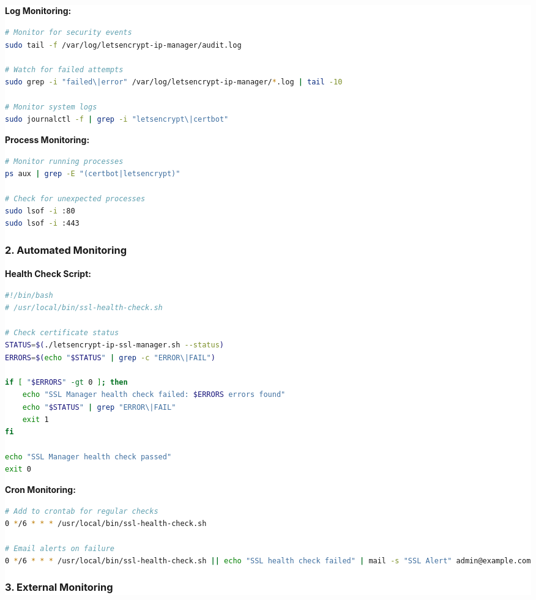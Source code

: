 **Log Monitoring:**
```bash
# Monitor for security events
sudo tail -f /var/log/letsencrypt-ip-manager/audit.log

# Watch for failed attempts
sudo grep -i "failed\|error" /var/log/letsencrypt-ip-manager/*.log | tail -10

# Monitor system logs
sudo journalctl -f | grep -i "letsencrypt\|certbot"
```

**Process Monitoring:**
```bash
# Monitor running processes
ps aux | grep -E "(certbot|letsencrypt)"

# Check for unexpected processes
sudo lsof -i :80
sudo lsof -i :443
```

### 2. Automated Monitoring

**Health Check Script:**
```bash
#!/bin/bash
# /usr/local/bin/ssl-health-check.sh

# Check certificate status
STATUS=$(./letsencrypt-ip-ssl-manager.sh --status)
ERRORS=$(echo "$STATUS" | grep -c "ERROR\|FAIL")

if [ "$ERRORS" -gt 0 ]; then
    echo "SSL Manager health check failed: $ERRORS errors found"
    echo "$STATUS" | grep "ERROR\|FAIL"
    exit 1
fi

echo "SSL Manager health check passed"
exit 0
```

**Cron Monitoring:**
```bash
# Add to crontab for regular checks
0 */6 * * * /usr/local/bin/ssl-health-check.sh

# Email alerts on failure
0 */6 * * * /usr/local/bin/ssl-health-check.sh || echo "SSL health check failed" | mail -s "SSL Alert" admin@example.com
```

### 3. External Monitoring
